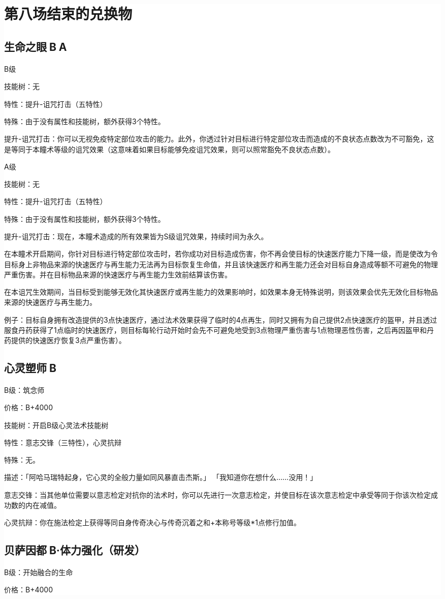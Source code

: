 


# 第八场结束的兑换物
## 生命之眼 B A

B级

技能树：无

特性：提升-诅咒打击（五特性）

特殊：由于没有属性和技能树，额外获得3个特性。

提升-诅咒打击：你可以无视免疫特定部位攻击的能力。此外，你透过针对目标进行特定部位攻击而造成的不良状态点数改为不可豁免，这是等同于本瞳术等级的诅咒效果（这意味着如果目标能够免疫诅咒效果，则可以照常豁免不良状态点数）。

A级

技能树：无

特性：提升-诅咒打击（五特性）

特殊：由于没有属性和技能树，额外获得3个特性。

提升-诅咒打击：现在，本瞳术造成的所有效果皆为S级诅咒效果，持续时间为永久。

在本瞳术开启期间，你针对目标进行特定部位攻击时，若你成功对目标造成伤害，你不再会使目标的快速医疗能力下降一级，而是使改为令目标身上非物品来源的快速医疗与再生能力无法再为目标恢复生命值，并且该快速医疗和再生能力还会对目标自身造成等额不可避免的物理严重伤害。并在目标物品来源的快速医疗与再生能力生效前结算该伤害。

在本诅咒生效期间，当目标受到能够无效化其快速医疗或再生能力的效果影响时，如效果本身无特殊说明，则该效果会优先无效化目标物品来源的快速医疗与再生能力。

例子：目标自身拥有改造提供的3点快速医疗，通过法术效果获得了临时的4点再生，同时又拥有为自己提供2点快速医疗的盔甲，并且透过服食丹药获得了1点临时的快速医疗，则目标每轮行动开始时会先不可避免地受到3点物理严重伤害与1点物理恶性伤害，之后再因盔甲和丹药提供的快速医疗恢复3点严重伤害）。

## 心灵塑师 B
B级：筑念师

价格：B+4000

技能树：开启B级心灵法术技能树

特性：意志交锋（三特性），心灵抗辩

特殊：无。

描述：「阿哈马瑞特起身，它心灵的全般力量如同风暴直击杰斯。」 「我知道你在想什么……没用！」 

意志交锋：当其他单位需要以意志检定对抗你的法术时，你可以先进行一次意志检定，并使目标在该次意志检定中承受等同于你该次检定成功数的内在减值。

心灵抗辩：你在施法检定上获得等同自身传奇决心与传奇沉着之和+本称号等级*1点修行加值。

 
## 贝萨因都 B·体力强化（研发）


B级：开始融合的生命

价格：B+4000
